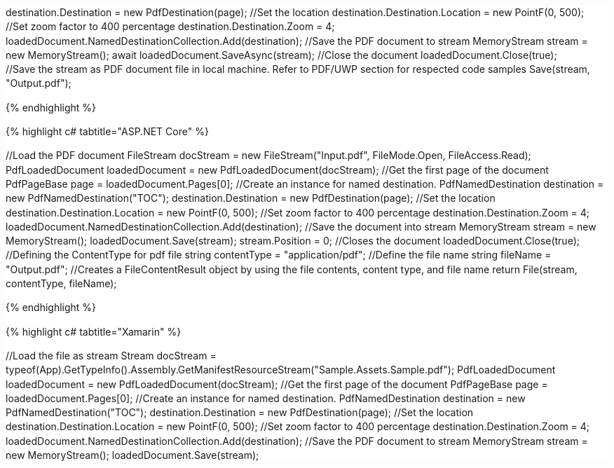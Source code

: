 destination.Destination = new PdfDestination(page);
//Set the location
destination.Destination.Location = new PointF(0, 500);
//Set zoom factor to 400 percentage
destination.Destination.Zoom = 4;
loadedDocument.NamedDestinationCollection.Add(destination);
//Save the PDF document to stream
MemoryStream stream = new MemoryStream();
await loadedDocument.SaveAsync(stream);
//Close the document
loadedDocument.Close(true);                                                             
//Save the stream as PDF document file in local machine. Refer to PDF/UWP section for respected code samples
Save(stream, "Output.pdf");

{% endhighlight %}

{% highlight c# tabtitle="ASP.NET Core" %}

//Load the PDF document
FileStream docStream = new FileStream("Input.pdf", FileMode.Open, FileAccess.Read);
PdfLoadedDocument loadedDocument = new PdfLoadedDocument(docStream);
//Get the first page of the document
PdfPageBase page = loadedDocument.Pages[0];
//Create an instance for named destination.
PdfNamedDestination destination = new PdfNamedDestination("TOC");
destination.Destination = new PdfDestination(page);
//Set the location
destination.Destination.Location = new PointF(0, 500);
//Set zoom factor to 400 percentage
destination.Destination.Zoom = 4;
loadedDocument.NamedDestinationCollection.Add(destination);
//Save the document into stream
MemoryStream stream = new MemoryStream();
loadedDocument.Save(stream);
stream.Position = 0;
//Closes the document
loadedDocument.Close(true);
//Defining the ContentType for pdf file
string contentType = "application/pdf";
//Define the file name
string fileName = "Output.pdf";
//Creates a FileContentResult object by using the file contents, content type, and file name
return File(stream, contentType, fileName);

{% endhighlight %}

{% highlight c# tabtitle="Xamarin" %}

//Load the file as stream
Stream docStream = typeof(App).GetTypeInfo().Assembly.GetManifestResourceStream("Sample.Assets.Sample.pdf");
PdfLoadedDocument loadedDocument = new PdfLoadedDocument(docStream);
//Get the first page of the document
PdfPageBase page = loadedDocument.Pages[0];
//Create an instance for named destination.
PdfNamedDestination destination = new PdfNamedDestination("TOC");
destination.Destination = new PdfDestination(page);
//Set the location
destination.Destination.Location = new PointF(0, 500);
//Set zoom factor to 400 percentage
destination.Destination.Zoom = 4;
loadedDocument.NamedDestinationCollection.Add(destination);
//Save the PDF document to stream
MemoryStream stream = new MemoryStream();
loadedDocument.Save(stream);